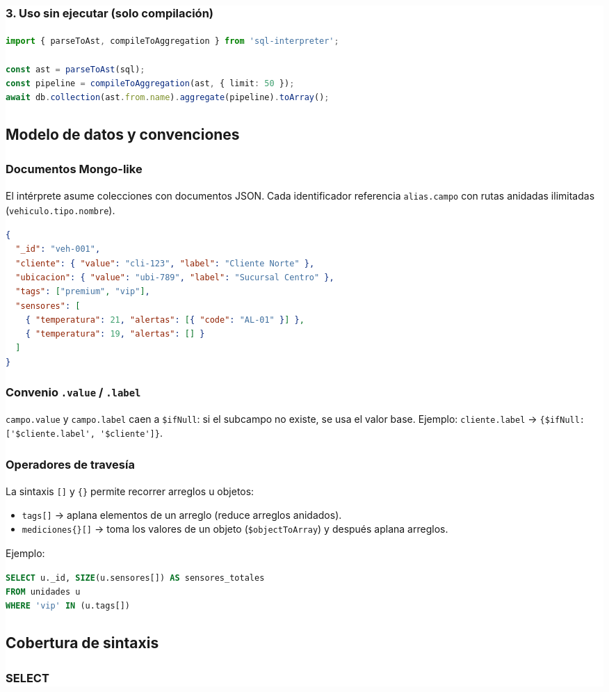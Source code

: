 
### 3. Uso sin ejecutar (solo compilación)

```ts
import { parseToAst, compileToAggregation } from 'sql-interpreter';

const ast = parseToAst(sql);
const pipeline = compileToAggregation(ast, { limit: 50 });
await db.collection(ast.from.name).aggregate(pipeline).toArray();
```

## Modelo de datos y convenciones

### Documentos Mongo-like

El intérprete asume colecciones con documentos JSON. Cada identificador referencia `alias.campo` con rutas anidadas ilimitadas (`vehiculo.tipo.nombre`).

```json
{
  "_id": "veh-001",
  "cliente": { "value": "cli-123", "label": "Cliente Norte" },
  "ubicacion": { "value": "ubi-789", "label": "Sucursal Centro" },
  "tags": ["premium", "vip"],
  "sensores": [
    { "temperatura": 21, "alertas": [{ "code": "AL-01" }] },
    { "temperatura": 19, "alertas": [] }
  ]
}
```

### Convenio `.value` / `.label`

`campo.value` y `campo.label` caen a `$ifNull`: si el subcampo no existe, se usa el valor base. Ejemplo: `cliente.label` → `{$ifNull: ['$cliente.label', '$cliente']}`.

### Operadores de travesía

La sintaxis `[]` y `{}` permite recorrer arreglos u objetos:

- `tags[]` → aplana elementos de un arreglo (reduce arreglos anidados).
- `mediciones{}[]` → toma los valores de un objeto (`$objectToArray`) y después aplana arreglos.

Ejemplo:

```sql
SELECT u._id, SIZE(u.sensores[]) AS sensores_totales
FROM unidades u
WHERE 'vip' IN (u.tags[])
```

## Cobertura de sintaxis

### SELECT
